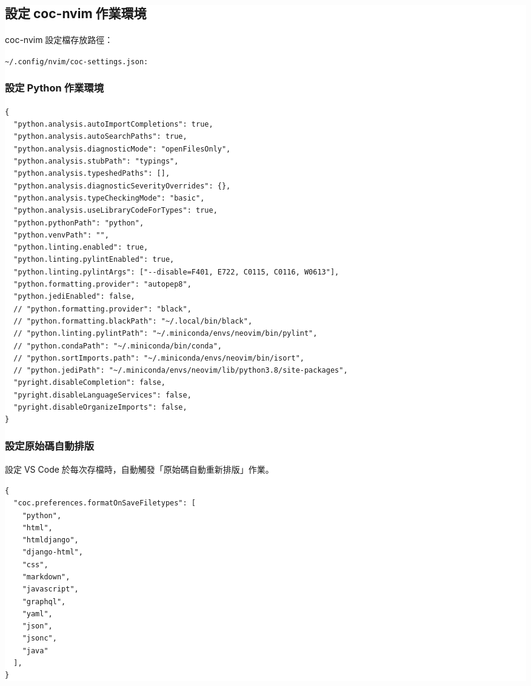 ## 設定 coc-nvim 作業環境

coc-nvim 設定檔存放路徑：

```
~/.config/nvim/coc-settings.json:
```

### 設定 Python 作業環境

```
{
  "python.analysis.autoImportCompletions": true,
  "python.analysis.autoSearchPaths": true,
  "python.analysis.diagnosticMode": "openFilesOnly",
  "python.analysis.stubPath": "typings",
  "python.analysis.typeshedPaths": [],
  "python.analysis.diagnosticSeverityOverrides": {},
  "python.analysis.typeCheckingMode": "basic",
  "python.analysis.useLibraryCodeForTypes": true,
  "python.pythonPath": "python",
  "python.venvPath": "",
  "python.linting.enabled": true,
  "python.linting.pylintEnabled": true,
  "python.linting.pylintArgs": ["--disable=F401, E722, C0115, C0116, W0613"],
  "python.formatting.provider": "autopep8",
  "python.jediEnabled": false,
  // "python.formatting.provider": "black",
  // "python.formatting.blackPath": "~/.local/bin/black",
  // "python.linting.pylintPath": "~/.miniconda/envs/neovim/bin/pylint",
  // "python.condaPath": "~/.miniconda/bin/conda",
  // "python.sortImports.path": "~/.miniconda/envs/neovim/bin/isort",
  // "python.jediPath": "~/.miniconda/envs/neovim/lib/python3.8/site-packages",
  "pyright.disableCompletion": false,
  "pyright.disableLanguageServices": false,
  "pyright.disableOrganizeImports": false,
}
```

### 設定原始碼自動排版

設定 VS Code 於每次存檔時，自動觸發「原始碼自動重新排版」作業。

```
{
  "coc.preferences.formatOnSaveFiletypes": [
    "python",
    "html",
    "htmldjango",
    "django-html",
    "css",
    "markdown",
    "javascript",
    "graphql",
    "yaml",
    "json",
    "jsonc",
    "java"
  ],
}
```
